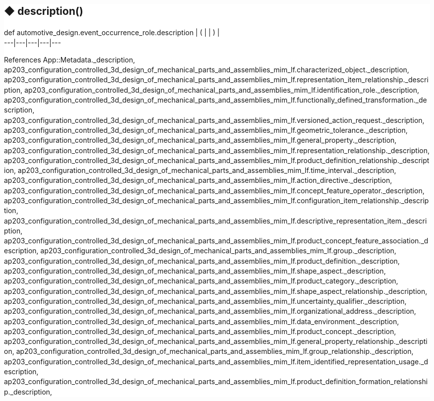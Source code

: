 ## ◆ description()

def automotive_design.event_occurrence_role.description  | ( | | ) |   
---|---|---|---|---  
  
References App::Metadata._description,
ap203_configuration_controlled_3d_design_of_mechanical_parts_and_assemblies_mim_lf.characterized_object._description,
ap203_configuration_controlled_3d_design_of_mechanical_parts_and_assemblies_mim_lf.representation_item_relationship._description,
ap203_configuration_controlled_3d_design_of_mechanical_parts_and_assemblies_mim_lf.identification_role._description,
ap203_configuration_controlled_3d_design_of_mechanical_parts_and_assemblies_mim_lf.functionally_defined_transformation._description,
ap203_configuration_controlled_3d_design_of_mechanical_parts_and_assemblies_mim_lf.versioned_action_request._description,
ap203_configuration_controlled_3d_design_of_mechanical_parts_and_assemblies_mim_lf.geometric_tolerance._description,
ap203_configuration_controlled_3d_design_of_mechanical_parts_and_assemblies_mim_lf.general_property._description,
ap203_configuration_controlled_3d_design_of_mechanical_parts_and_assemblies_mim_lf.representation_relationship._description,
ap203_configuration_controlled_3d_design_of_mechanical_parts_and_assemblies_mim_lf.product_definition_relationship._description,
ap203_configuration_controlled_3d_design_of_mechanical_parts_and_assemblies_mim_lf.time_interval._description,
ap203_configuration_controlled_3d_design_of_mechanical_parts_and_assemblies_mim_lf.action_directive._description,
ap203_configuration_controlled_3d_design_of_mechanical_parts_and_assemblies_mim_lf.concept_feature_operator._description,
ap203_configuration_controlled_3d_design_of_mechanical_parts_and_assemblies_mim_lf.configuration_item_relationship._description,
ap203_configuration_controlled_3d_design_of_mechanical_parts_and_assemblies_mim_lf.descriptive_representation_item._description,
ap203_configuration_controlled_3d_design_of_mechanical_parts_and_assemblies_mim_lf.product_concept_feature_association._description,
ap203_configuration_controlled_3d_design_of_mechanical_parts_and_assemblies_mim_lf.group._description,
ap203_configuration_controlled_3d_design_of_mechanical_parts_and_assemblies_mim_lf.product_definition._description,
ap203_configuration_controlled_3d_design_of_mechanical_parts_and_assemblies_mim_lf.shape_aspect._description,
ap203_configuration_controlled_3d_design_of_mechanical_parts_and_assemblies_mim_lf.product_category._description,
ap203_configuration_controlled_3d_design_of_mechanical_parts_and_assemblies_mim_lf.shape_aspect_relationship._description,
ap203_configuration_controlled_3d_design_of_mechanical_parts_and_assemblies_mim_lf.uncertainty_qualifier._description,
ap203_configuration_controlled_3d_design_of_mechanical_parts_and_assemblies_mim_lf.organizational_address._description,
ap203_configuration_controlled_3d_design_of_mechanical_parts_and_assemblies_mim_lf.data_environment._description,
ap203_configuration_controlled_3d_design_of_mechanical_parts_and_assemblies_mim_lf.product_concept._description,
ap203_configuration_controlled_3d_design_of_mechanical_parts_and_assemblies_mim_lf.general_property_relationship._description,
ap203_configuration_controlled_3d_design_of_mechanical_parts_and_assemblies_mim_lf.group_relationship._description,
ap203_configuration_controlled_3d_design_of_mechanical_parts_and_assemblies_mim_lf.item_identified_representation_usage._description,
ap203_configuration_controlled_3d_design_of_mechanical_parts_and_assemblies_mim_lf.product_definition_formation_relationship._description,